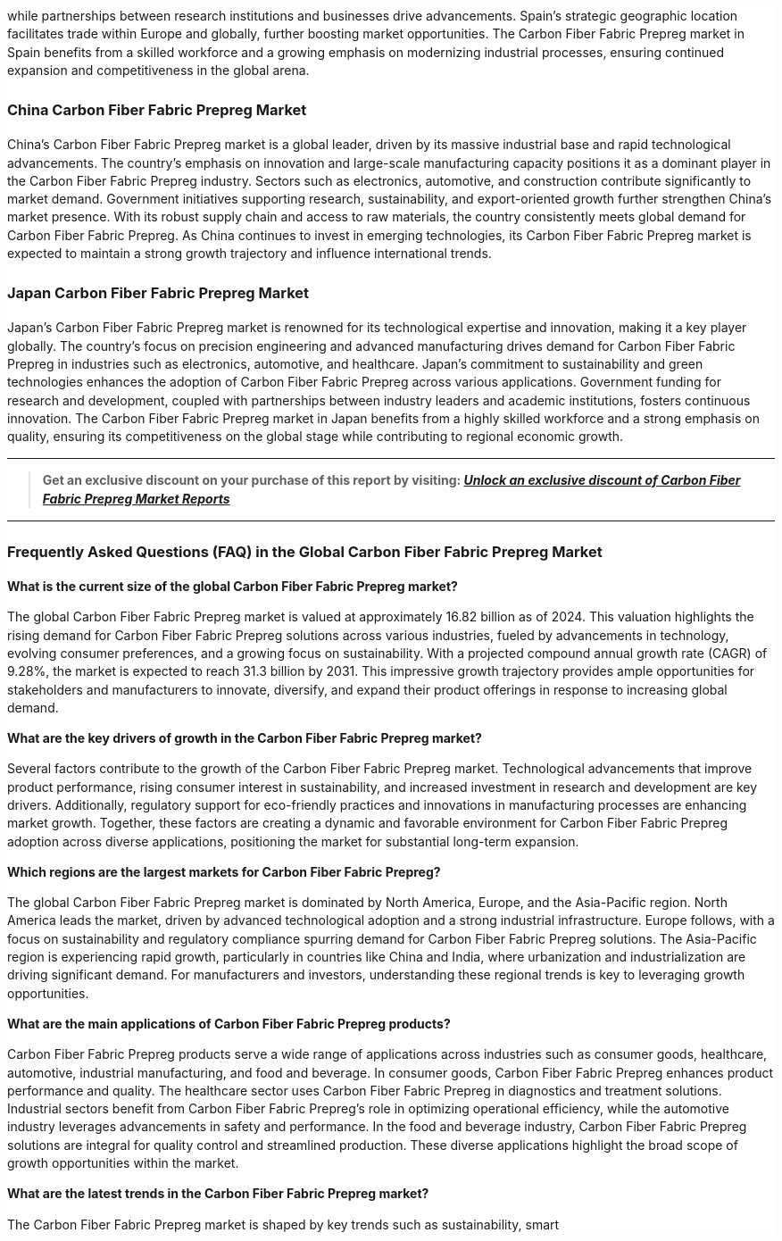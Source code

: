 while partnerships between research institutions and businesses drive advancements. Spain&rsquo;s strategic geographic location facilitates trade within Europe and globally, further boosting market opportunities. The Carbon Fiber Fabric Prepreg market in Spain benefits from a skilled workforce and a growing emphasis on modernizing industrial processes, ensuring continued expansion and competitiveness in the global arena.</p><h3>China Carbon Fiber Fabric Prepreg Market</h3><p>China&rsquo;s Carbon Fiber Fabric Prepreg market is a global leader, driven by its massive industrial base and rapid technological advancements. The country&rsquo;s emphasis on innovation and large-scale manufacturing capacity positions it as a dominant player in the Carbon Fiber Fabric Prepreg industry. Sectors such as electronics, automotive, and construction contribute significantly to market demand. Government initiatives supporting research, sustainability, and export-oriented growth further strengthen China&rsquo;s market presence. With its robust supply chain and access to raw materials, the country consistently meets global demand for Carbon Fiber Fabric Prepreg. As China continues to invest in emerging technologies, its Carbon Fiber Fabric Prepreg market is expected to maintain a strong growth trajectory and influence international trends.</p><h3>Japan Carbon Fiber Fabric Prepreg Market</h3><p>Japan&rsquo;s Carbon Fiber Fabric Prepreg market is renowned for its technological expertise and innovation, making it a key player globally. The country&rsquo;s focus on precision engineering and advanced manufacturing drives demand for Carbon Fiber Fabric Prepreg in industries such as electronics, automotive, and healthcare. Japan&rsquo;s commitment to sustainability and green technologies enhances the adoption of Carbon Fiber Fabric Prepreg across various applications. Government funding for research and development, coupled with partnerships between industry leaders and academic institutions, fosters continuous innovation. The Carbon Fiber Fabric Prepreg market in Japan benefits from a highly skilled workforce and a strong emphasis on quality, ensuring its competitiveness on the global stage while contributing to regional economic growth.</p><hr /><blockquote><p><strong>Get an exclusive discount on your purchase of this report by visiting: <em><a href="://marketresearchpulse.com/ask-for-discount/67619?utm_source=Github&amp;utm_medium=019">Unlock an exclusive discount of Carbon Fiber Fabric Prepreg Market Reports</a></em>&nbsp;</strong></p></blockquote><hr /><h3>Frequently Asked Questions (FAQ) in the Global Carbon Fiber Fabric Prepreg Market</h3><p><strong>What is the current size of the global Carbon Fiber Fabric Prepreg market?</strong></p><p>The global Carbon Fiber Fabric Prepreg market is valued at approximately 16.82 billion as of 2024. This valuation highlights the rising demand for Carbon Fiber Fabric Prepreg solutions across various industries, fueled by advancements in technology, evolving consumer preferences, and a growing focus on sustainability. With a projected compound annual growth rate (CAGR) of 9.28%, the market is expected to reach 31.3 billion by 2031. This impressive growth trajectory provides ample opportunities for stakeholders and manufacturers to innovate, diversify, and expand their product offerings in response to increasing global demand.</p><p><strong>What are the key drivers of growth in the Carbon Fiber Fabric Prepreg market?</strong></p><p>Several factors contribute to the growth of the Carbon Fiber Fabric Prepreg market. Technological advancements that improve product performance, rising consumer interest in sustainability, and increased investment in research and development are key drivers. Additionally, regulatory support for eco-friendly practices and innovations in manufacturing processes are enhancing market growth. Together, these factors are creating a dynamic and favorable environment for Carbon Fiber Fabric Prepreg adoption across diverse applications, positioning the market for substantial long-term expansion.</p><p><strong>Which regions are the largest markets for Carbon Fiber Fabric Prepreg?</strong></p><p>The global Carbon Fiber Fabric Prepreg market is dominated by North America, Europe, and the Asia-Pacific region. North America leads the market, driven by advanced technological adoption and a strong industrial infrastructure. Europe follows, with a focus on sustainability and regulatory compliance spurring demand for Carbon Fiber Fabric Prepreg solutions. The Asia-Pacific region is experiencing rapid growth, particularly in countries like China and India, where urbanization and industrialization are driving significant demand. For manufacturers and investors, understanding these regional trends is key to leveraging growth opportunities.</p><p><strong>What are the main applications of Carbon Fiber Fabric Prepreg products?</strong></p><p>Carbon Fiber Fabric Prepreg products serve a wide range of applications across industries such as consumer goods, healthcare, automotive, industrial manufacturing, and food and beverage. In consumer goods, Carbon Fiber Fabric Prepreg enhances product performance and quality. The healthcare sector uses Carbon Fiber Fabric Prepreg in diagnostics and treatment solutions. Industrial sectors benefit from Carbon Fiber Fabric Prepreg&rsquo;s role in optimizing operational efficiency, while the automotive industry leverages advancements in safety and performance. In the food and beverage industry, Carbon Fiber Fabric Prepreg solutions are integral for quality control and streamlined production. These diverse applications highlight the broad scope of growth opportunities within the market.</p><p><strong>What are the latest trends in the Carbon Fiber Fabric Prepreg market?</strong></p><p>The Carbon Fiber Fabric Prepreg market is shaped by key trends such as sustainability, smart